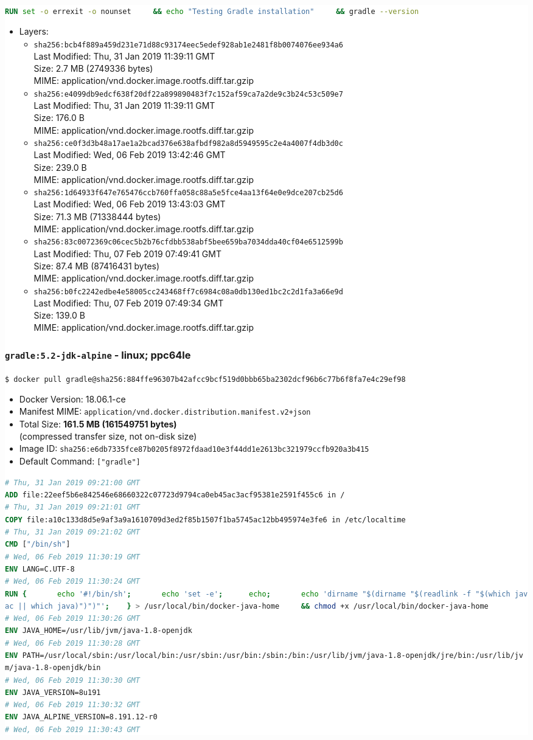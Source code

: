 ```dockerfile
RUN set -o errexit -o nounset     && echo "Testing Gradle installation"     && gradle --version
```

-	Layers:
	-	`sha256:bcb4f889a459d231e71d88c93174eec5edef928ab1e2481f8b0074076ee934a6`  
		Last Modified: Thu, 31 Jan 2019 11:39:11 GMT  
		Size: 2.7 MB (2749336 bytes)  
		MIME: application/vnd.docker.image.rootfs.diff.tar.gzip
	-	`sha256:e4099db9edcf638f20df22a899890483f7c152af59ca7a2de9c3b24c53c509e7`  
		Last Modified: Thu, 31 Jan 2019 11:39:11 GMT  
		Size: 176.0 B  
		MIME: application/vnd.docker.image.rootfs.diff.tar.gzip
	-	`sha256:ce0f3d3b48a17ae1a2bcad376e638afbdf982a8d5949595c2e4a4007f4db3d0c`  
		Last Modified: Wed, 06 Feb 2019 13:42:46 GMT  
		Size: 239.0 B  
		MIME: application/vnd.docker.image.rootfs.diff.tar.gzip
	-	`sha256:1d64933f647e765476ccb760ffa058c88a5e5fce4aa13f64e0e9dce207cb25d6`  
		Last Modified: Wed, 06 Feb 2019 13:43:03 GMT  
		Size: 71.3 MB (71338444 bytes)  
		MIME: application/vnd.docker.image.rootfs.diff.tar.gzip
	-	`sha256:83c0072369c06cec5b2b76cfdbb538abf5bee659ba7034dda40cf04e6512599b`  
		Last Modified: Thu, 07 Feb 2019 07:49:41 GMT  
		Size: 87.4 MB (87416431 bytes)  
		MIME: application/vnd.docker.image.rootfs.diff.tar.gzip
	-	`sha256:b0fc2242edbe4e58005cc243468ff7c6984c08a0db130ed1bc2c2d1fa3a66e9d`  
		Last Modified: Thu, 07 Feb 2019 07:49:34 GMT  
		Size: 139.0 B  
		MIME: application/vnd.docker.image.rootfs.diff.tar.gzip

### `gradle:5.2-jdk-alpine` - linux; ppc64le

```console
$ docker pull gradle@sha256:884ffe96307b42afcc9bcf519d0bbb65ba2302dcf96b6c77b6f8fa7e4c29ef98
```

-	Docker Version: 18.06.1-ce
-	Manifest MIME: `application/vnd.docker.distribution.manifest.v2+json`
-	Total Size: **161.5 MB (161549751 bytes)**  
	(compressed transfer size, not on-disk size)
-	Image ID: `sha256:e6db7335fce87b0205f8972fdaad10e3f44dd1e2613bc321979ccfb920a3b415`
-	Default Command: `["gradle"]`

```dockerfile
# Thu, 31 Jan 2019 09:21:00 GMT
ADD file:22eef5b6e842546e68660322c07723d9794ca0eb45ac3acf95381e2591f455c6 in / 
# Thu, 31 Jan 2019 09:21:01 GMT
COPY file:a10c133d8d5e9af3a9a1610709d3ed2f85b1507f1ba5745ac12bb495974e3fe6 in /etc/localtime 
# Thu, 31 Jan 2019 09:21:02 GMT
CMD ["/bin/sh"]
# Wed, 06 Feb 2019 11:30:19 GMT
ENV LANG=C.UTF-8
# Wed, 06 Feb 2019 11:30:24 GMT
RUN { 		echo '#!/bin/sh'; 		echo 'set -e'; 		echo; 		echo 'dirname "$(dirname "$(readlink -f "$(which javac || which java)")")"'; 	} > /usr/local/bin/docker-java-home 	&& chmod +x /usr/local/bin/docker-java-home
# Wed, 06 Feb 2019 11:30:26 GMT
ENV JAVA_HOME=/usr/lib/jvm/java-1.8-openjdk
# Wed, 06 Feb 2019 11:30:28 GMT
ENV PATH=/usr/local/sbin:/usr/local/bin:/usr/sbin:/usr/bin:/sbin:/bin:/usr/lib/jvm/java-1.8-openjdk/jre/bin:/usr/lib/jvm/java-1.8-openjdk/bin
# Wed, 06 Feb 2019 11:30:30 GMT
ENV JAVA_VERSION=8u191
# Wed, 06 Feb 2019 11:30:32 GMT
ENV JAVA_ALPINE_VERSION=8.191.12-r0
# Wed, 06 Feb 2019 11:30:43 GMT
```